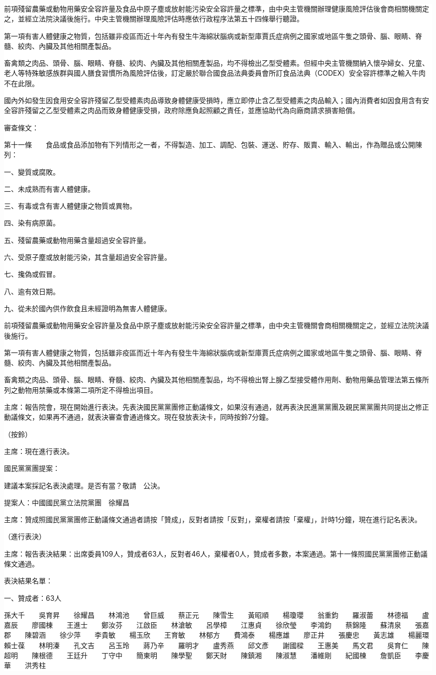 前項殘留農藥或動物用藥安全容許量及食品中原子塵或放射能污染安全容許量之標準，由中央主管機關辦理健康風險評估後會商相關機關定之，並經立法院決議後施行。中央主管機關辦理風險評估時應依行政程序法第五十四條舉行聽證。

第一項有害人體健康之物質，包括雖非疫區而近十年內有發生牛海綿狀腦病或新型庫賈氏症病例之國家或地區牛隻之頭骨、腦、眼睛、脊髓、絞肉、內臟及其他相關產製品。

畜禽類之肉品、頭骨、腦、眼睛、脊髓、絞肉、內臟及其他相關產製品，均不得檢出乙型受體素。但經中央主管機關納入懷孕婦女、兒童、老人等特殊敏感族群與國人膳食習慣所為風險評估後，訂定嚴於聯合國食品法典委員會所訂食品法典（CODEX）安全容許標準之輸入牛肉不在此限。

國內外如發生因食用安全容許殘留乙型受體素肉品導致身體健康受損時，應立即停止含乙型受體素之肉品輸入；國內消費者如因食用含有安全容許殘留之乙型受體素之肉品而致身體健康受損，政府除應負起照顧之責任，並應協助代為向廠商請求損害賠償。

審查條文：

第十一條　　食品或食品添加物有下列情形之一者，不得製造、加工、調配、包裝、運送、貯存、販賣、輸入、輸出，作為贈品或公開陳列：

一、變質或腐敗。

二、未成熟而有害人體健康。

三、有毒或含有害人體健康之物質或異物。

四、染有病原菌。

五、殘留農藥或動物用藥含量超過安全容許量。

六、受原子塵或放射能污染，其含量超過安全容許量。

七、攙偽或假冒。

八、逾有效日期。

九、從未於國內供作飲食且未經證明為無害人體健康。

前項殘留農藥或動物用藥安全容許量及食品中原子塵或放射能污染安全容許量之標準，由中央主管機關會商相關機關定之，並經立法院決議後施行。

第一項有害人體健康之物質，包括雖非疫區而近十年內有發生牛海綿狀腦病或新型庫賈氏症病例之國家或地區牛隻之頭骨、腦、眼睛、脊髓、絞肉、內臟及其他相關產製品。

畜禽類之肉品、頭骨、腦、眼睛、脊髓、絞肉、內臟及其他相關產製品，均不得檢出腎上腺乙型接受體作用劑、動物用藥品管理法第五條所列之動物用禁藥或本條第二項所定不得檢出項目。

主席：報告院會，現在開始進行表決。先表決國民黨黨團修正動議條文，如果沒有通過，就再表決民進黨黨團及親民黨黨團共同提出之修正動議條文，如果再不通過，就表決審查會通過條文。現在發放表決卡，同時按鈴7分鐘。

（按鈴）

主席：現在進行表決。

國民黨黨團提案：

建議本案採記名表決處理。是否有當？敬請　公決。

提案人：中國國民黨立法院黨團　徐耀昌

主席：贊成照國民黨黨團修正動議條文通過者請按「贊成」，反對者請按「反對」，棄權者請按「棄權」，計時1分鐘，現在進行記名表決。

（進行表決）

主席：報告表決結果：出席委員109人，贊成者63人，反對者46人，棄權者0人，贊成者多數，本案通過。第十一條照國民黨黨團修正動議條文通過。

表決結果名單：

一、贊成者：63人

孫大千　　吳育昇　　徐耀昌　　林鴻池　　曾巨威　　蔡正元　　陳雪生　　黃昭順　　楊瓊瓔　　翁重鈞　　羅淑蕾　　林德福　　盧嘉辰　　廖國棟　　王進士　　鄭汝芬　　江啟臣　　林滄敏　　呂學樟　　江惠貞　　徐欣瑩　　李鴻鈞　　蔡錦隆　　蘇清泉　　張嘉郡　　陳碧涵　　徐少萍　　李貴敏　　楊玉欣　　王育敏　　林郁方　　費鴻泰　　楊應雄　　廖正井　　張慶忠　　黃志雄　　楊麗環　　賴士葆　　林明溱　　孔文吉　　呂玉玲　　蔣乃辛　　羅明才　　盧秀燕　　邱文彥　　謝國樑　　王惠美　　馬文君　　吳育仁　　陳超明　　陳根德　　王廷升　　丁守中　　簡東明　　陳學聖　　鄭天財　　陳鎮湘　　陳淑慧　　潘維剛　　紀國棟　　詹凱臣　　李慶華　　洪秀柱
